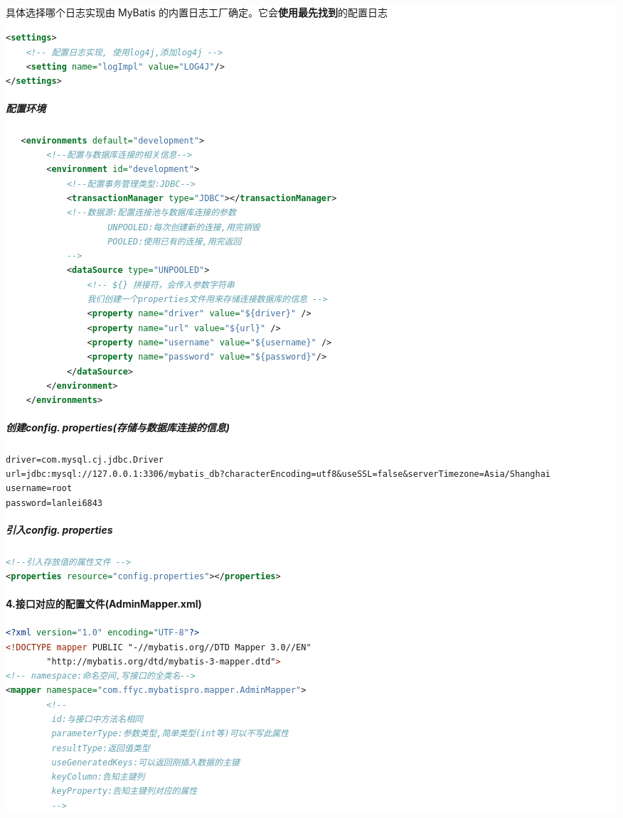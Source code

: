 具体选择哪个日志实现由 MyBatis 的内置日志工厂确定。它会**使用最先找到**的配置日志

```xml
<settings>
    <!-- 配置日志实现, 使用log4j,添加log4j -->
    <setting name="logImpl" value="LOG4J"/>
</settings>
```

##### 配置环境

```xml
   <environments default="development">
        <!--配置与数据库连接的相关信息-->
        <environment id="development">
            <!--配置事务管理类型:JDBC-->
            <transactionManager type="JDBC"></transactionManager>
            <!--数据源:配置连接池与数据库连接的参数
                    UNPOOLED:每次创建新的连接,用完销毁
                    POOLED:使用已有的连接,用完返回
            -->
            <dataSource type="UNPOOLED">
         		<!-- ${} 拼接符，会传入参数字符串
				我们创建一个properties文件用来存储连接数据库的信息 -->
                <property name="driver" value="${driver}" />
                <property name="url" value="${url}" />
                <property name="username" value="${username}" />
                <property name="password" value="${password}"/>
            </dataSource>
        </environment>
    </environments>
```

##### 创建config. properties(存储与数据库连接的信息)

```properties
driver=com.mysql.cj.jdbc.Driver
url=jdbc:mysql://127.0.0.1:3306/mybatis_db?characterEncoding=utf8&useSSL=false&serverTimezone=Asia/Shanghai
username=root
password=lanlei6843
```

##### 引入config. properties

```xml
<!--引入存放值的属性文件 -->
<properties resource="config.properties"></properties>
```



#### 4.接口对应的配置文件(AdminMapper.xml)

```xml
<?xml version="1.0" encoding="UTF-8"?>
<!DOCTYPE mapper PUBLIC "-//mybatis.org//DTD Mapper 3.0//EN"
        "http://mybatis.org/dtd/mybatis-3-mapper.dtd">
<!-- namespace:命名空间,写接口的全类名-->
<mapper namespace="com.ffyc.mybatispro.mapper.AdminMapper">
    	<!--
         id:与接口中方法名相同
         parameterType:参数类型,简单类型(int等)可以不写此属性
         resultType:返回值类型
         useGeneratedKeys:可以返回刚插入数据的主键
         keyColumn:告知主键列
         keyProperty:告知主键列对应的属性
         -->
```